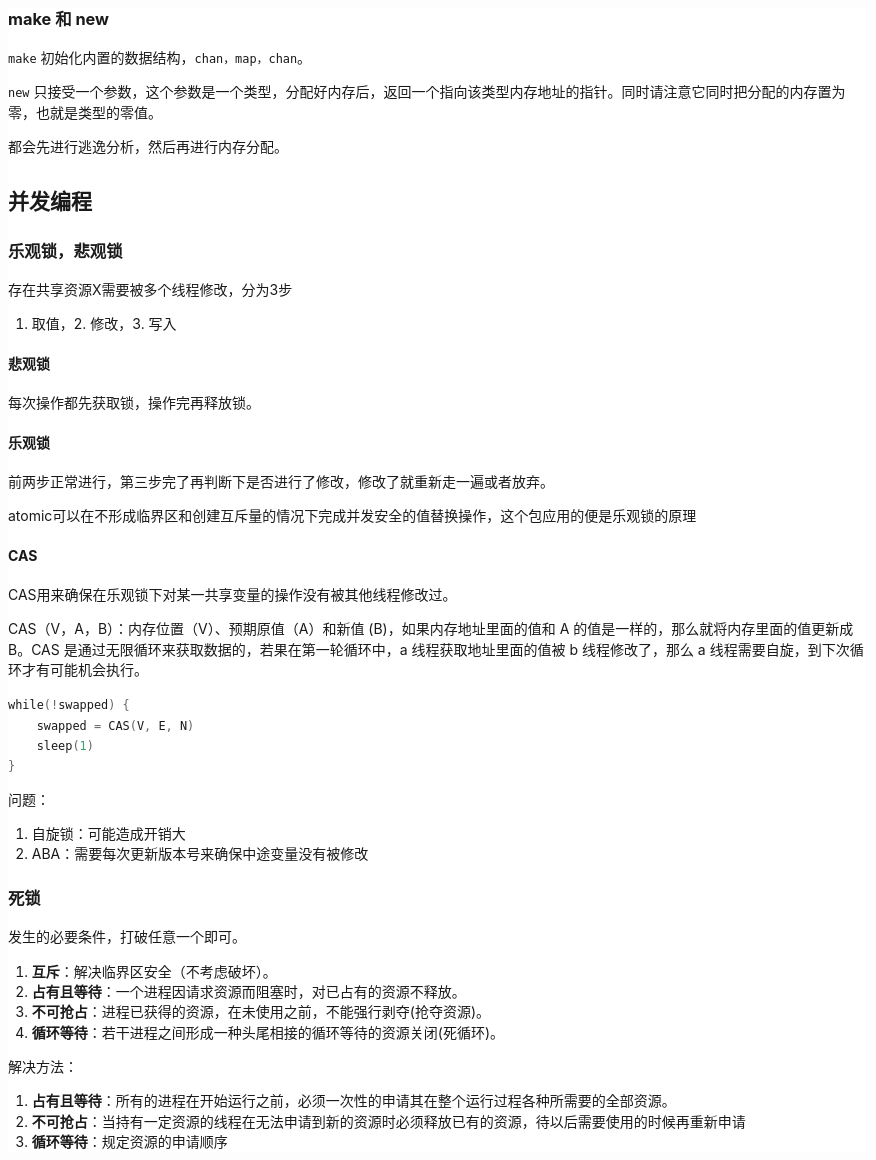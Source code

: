 ### make 和 new

`make` 初始化内置的数据结构，`chan，map，chan`。

`new` 只接受一个参数，这个参数是一个类型，分配好内存后，返回一个指向该类型内存地址的指针。同时请注意它同时把分配的内存置为零，也就是类型的零值。

都会先进行逃逸分析，然后再进行内存分配。

## 并发编程

### 乐观锁，悲观锁

存在共享资源X需要被多个线程修改，分为3步

1. 取值，2. 修改，3. 写入

#### 悲观锁

每次操作都先获取锁，操作完再释放锁。

#### 乐观锁

前两步正常进行，第三步完了再判断下是否进行了修改，修改了就重新走一遍或者放弃。

atomic可以在不形成临界区和创建互斥量的情况下完成并发安全的值替换操作，这个包应用的便是乐观锁的原理

#### CAS 

CAS用来确保在乐观锁下对某一共享变量的操作没有被其他线程修改过。

CAS（V，A，B）：内存位置（V）、预期原值（A）和新值 (B)，如果内存地址里面的值和 A 的值是一样的，那么就将内存里面的值更新成 B。CAS 是通过无限循环来获取数据的，若果在第一轮循环中，a 线程获取地址里面的值被 b 线程修改了，那么 a 线程需要自旋，到下次循环才有可能机会执行。

```go
while(!swapped) {
    swapped = CAS(V, E, N)
    sleep(1)
}
```

问题：

1. 自旋锁：可能造成开销大
2. ABA：需要每次更新版本号来确保中途变量没有被修改

### 死锁

发生的必要条件，打破任意一个即可。

1. **互斥**：解决临界区安全（不考虑破坏）。
2. **占有且等待**：一个进程因请求资源而阻塞时，对已占有的资源不释放。
3. **不可抢占**：进程已获得的资源，在未使用之前，不能强行剥夺(抢夺资源)。
4. **循环等待**：若干进程之间形成一种头尾相接的循环等待的资源关闭(死循环)。

解决方法：

1. **占有且等待**：所有的进程在开始运行之前，必须一次性的申请其在整个运行过程各种所需要的全部资源。
2. **不可抢占**：当持有一定资源的线程在无法申请到新的资源时必须释放已有的资源，待以后需要使用的时候再重新申请
3. **循环等待**：规定资源的申请顺序
